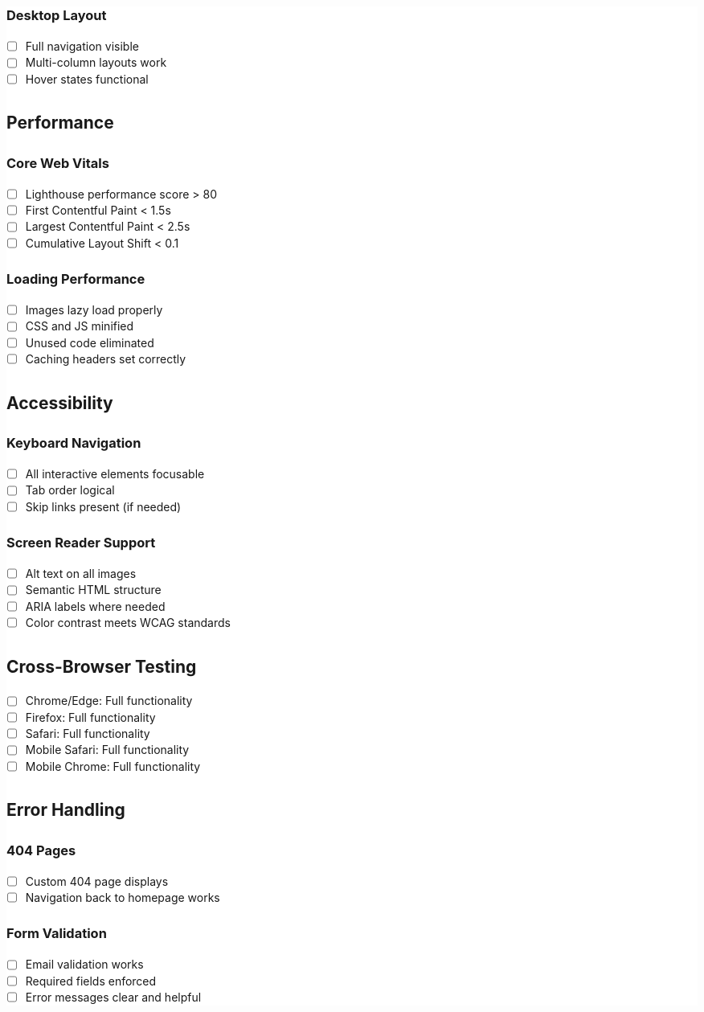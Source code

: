 ### Desktop Layout
- [ ] Full navigation visible
- [ ] Multi-column layouts work
- [ ] Hover states functional

## Performance
### Core Web Vitals
- [ ] Lighthouse performance score > 80
- [ ] First Contentful Paint < 1.5s
- [ ] Largest Contentful Paint < 2.5s
- [ ] Cumulative Layout Shift < 0.1

### Loading Performance
- [ ] Images lazy load properly
- [ ] CSS and JS minified
- [ ] Unused code eliminated
- [ ] Caching headers set correctly

## Accessibility
### Keyboard Navigation
- [ ] All interactive elements focusable
- [ ] Tab order logical
- [ ] Skip links present (if needed)

### Screen Reader Support
- [ ] Alt text on all images
- [ ] Semantic HTML structure
- [ ] ARIA labels where needed
- [ ] Color contrast meets WCAG standards

## Cross-Browser Testing
- [ ] Chrome/Edge: Full functionality
- [ ] Firefox: Full functionality
- [ ] Safari: Full functionality
- [ ] Mobile Safari: Full functionality
- [ ] Mobile Chrome: Full functionality

## Error Handling
### 404 Pages
- [ ] Custom 404 page displays
- [ ] Navigation back to homepage works

### Form Validation
- [ ] Email validation works
- [ ] Required fields enforced
- [ ] Error messages clear and helpful
